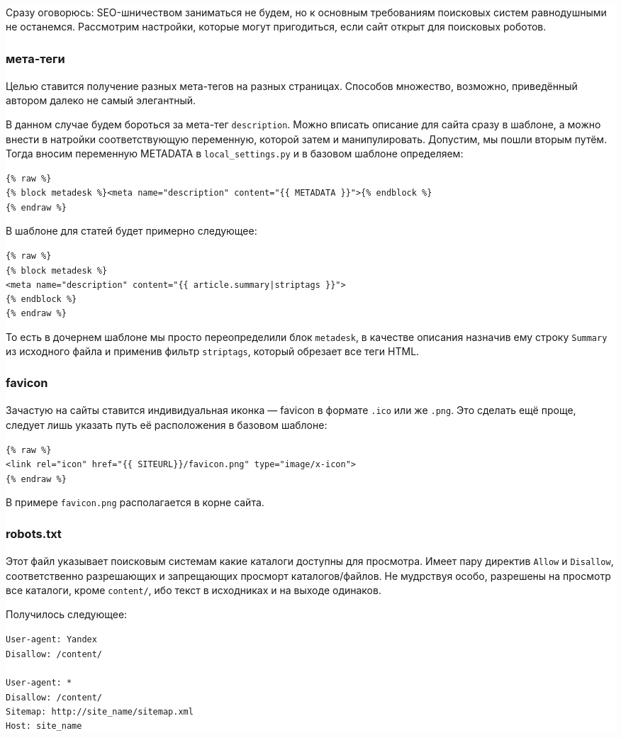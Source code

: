 Сразу оговорюсь: SEO-шничеством заниматься не будем, но к основным требованиям поисковых систем равнодушными не останемся. Рассмотрим настройки, которые могут пригодиться, если сайт открыт для поисковых роботов.

### мета-теги

Целью ставится получение разных мета-тегов на разных страницах. Способов множество, возможно, приведённый автором далеко не самый элегантный.

В данном случае будем бороться за мета-тег `description`. Можно вписать описание для сайта сразу в шаблоне, а можно внести в натройки соответствующую переменную, которой затем и манипулировать. Допустим, мы пошли вторым путём. Тогда вносим переменную METADATA в `local_settings.py` и в базовом шаблоне определяем:

```html+django
{% raw %}
{% block metadesk %}<meta name="description" content="{{ METADATA }}">{% endblock %}
{% endraw %}
```

В шаблоне для статей будет примерно следующее:

```html+django
{% raw %}
{% block metadesk %}
<meta name="description" content="{{ article.summary|striptags }}">
{% endblock %}
{% endraw %}
```

То есть в дочернем шаблоне мы просто переопределили блок `metadesk`, в качестве описания назначив ему строку `Summary` из исходного файла и применив фильтр `striptags`, который обрезает все теги HTML.

### favicon

Зачастую на сайты ставится индивидуальная иконка &mdash; favicon в формате `.ico` или же `.png`. Это сделать ещё проще, следует лишь указать путь её расположения в базовом шаблоне:

```html+django
{% raw %}
<link rel="icon" href="{{ SITEURL}}/favicon.png" type="image/x-icon">
{% endraw %}
```

В примере `favicon.png` располагается в корне сайта.

### robots.txt

Этот файл указывает поисковым системам какие каталоги доступны для просмотра. Имеет пару директив `Allow` и `Disallow`, соответственно разрешающих и запрещающих просморт каталогов/файлов. Не мудрствуя особо, разрешены на просмотр все каталоги, кроме `content/`, ибо текст в исходниках и на выходе одинаков.

Получилось следующее:

```
User-agent: Yandex
Disallow: /content/

User-agent: *
Disallow: /content/
Sitemap: http://site_name/sitemap.xml
Host: site_name
```
